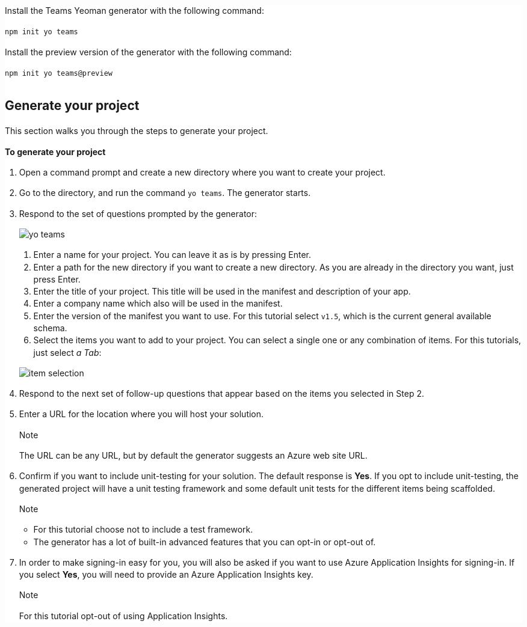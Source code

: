 Install the Teams Yeoman generator with the following command:

```bash
npm init yo teams
```

Install the preview version of the generator with the following command:

```bash
npm init yo teams@preview
```

## Generate your project

This section walks you through the steps to generate your project.

**To generate your project**

1. Open a command prompt and create a new directory where you want to create your project.
1. Go to the directory, and run the command `yo teams`. The generator starts.
1. Respond to the set of questions prompted by the generator:

   ![yo teams](~/assets/yeoman-images/teams-first-app-1.png)

   1. Enter a name for your project. You can leave it as is by pressing Enter.
   1. Enter a path for the new directory if you want to create a new directory. As you are already in the directory you want, just press Enter.
   1. Enter the title of your project. This title will be used in the manifest and description of your app. 
   1. Enter a company name which also will be used in the manifest.
   1. Enter the version of the manifest you want to use. For this tutorial select `v1.5`, which is the current general available schema.
   1. Select the items you want to add to your project. You can select a single one or any combination of items. For this tutorials, just select *a Tab*:

    ![item selection](~/assets/yeoman-images/teams-first-app-2.png)

1. Respond to the next set of follow-up questions that appear based on the items you selected in Step 2.
1. Enter a URL for the location where you will host your solution. 

   > [!NOTE]
   > The URL can be any URL, but by default the generator suggests an Azure web site URL.

1. Confirm if you want to include unit-testing for your solution. The default response is **Yes**. If you opt to include unit-testing, the generated project will have a unit testing framework and some default unit tests for the different items being scaffolded. 
   > [!NOTE]
   > * For this tutorial choose not to include a test framework.
   > * The generator has a lot of built-in advanced features that you can opt-in or opt-out of.

1. In order to make signing-in easy for you, you will also be asked if you want to use Azure Application Insights for signing-in. If you select **Yes**, you will need to provide an Azure Application Insights key. 

   > [!NOTE]
   > For this tutorial opt-out of using Application Insights.

